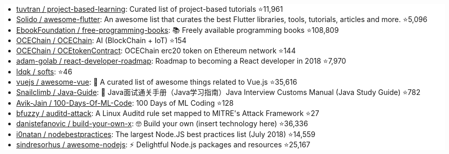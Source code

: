 * [tuvtran / project-based-learning](https://github.com/tuvtran/project-based-learning): Curated list of project-based tutorials :star:11,961
* [Solido / awesome-flutter](https://github.com/Solido/awesome-flutter): An awesome list that curates the best Flutter libraries, tools, tutorials, articles and more. :star:5,096
* [EbookFoundation / free-programming-books](https://github.com/EbookFoundation/free-programming-books): 📚
Freely available programming books :star:108,809
* [OCEChain / OCEChain](https://github.com/OCEChain/OCEChain): AI (BlockChain + IoT) :star:154
* [OCEChain / OCEtokenContract](https://github.com/OCEChain/OCEtokenContract): OCEChain erc20 token on Ethereum network :star:144
* [adam-golab / react-developer-roadmap](https://github.com/adam-golab/react-developer-roadmap): Roadmap to becoming a React developer in 2018 :star:7,970
* [ldqk / softs](https://github.com/ldqk/softs):  :star:46
* [vuejs / awesome-vue](https://github.com/vuejs/awesome-vue): 🎉
A curated list of awesome things related to Vue.js :star:35,616
* [Snailclimb / Java-Guide](https://github.com/Snailclimb/Java-Guide): 📖
Java面试通关手册（Java学习指南）Java Interview Customs Manual (Java Study Guide) :star:782
* [Avik-Jain / 100-Days-Of-ML-Code](https://github.com/Avik-Jain/100-Days-Of-ML-Code): 100 Days of ML Coding :star:128
* [bfuzzy / auditd-attack](https://github.com/bfuzzy/auditd-attack): A Linux Auditd rule set mapped to MITRE's Attack Framework :star:27
* [danistefanovic / build-your-own-x](https://github.com/danistefanovic/build-your-own-x): 🤓
Build your own (insert technology here) :star:36,336
* [i0natan / nodebestpractices](https://github.com/i0natan/nodebestpractices): The largest Node.JS best practices list (July 2018) :star:14,559
* [sindresorhus / awesome-nodejs](https://github.com/sindresorhus/awesome-nodejs): ⚡️
Delightful Node.js packages and resources :star:25,167

